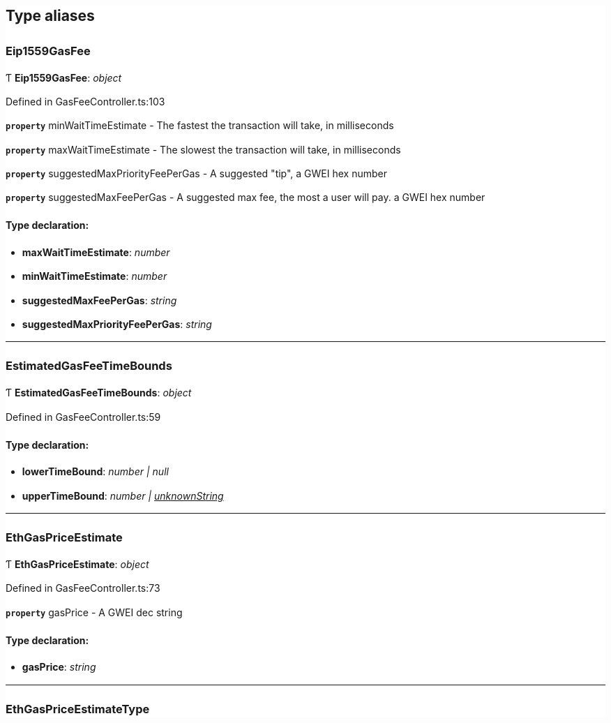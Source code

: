 ## Type aliases

###  Eip1559GasFee

Ƭ **Eip1559GasFee**: *object*

Defined in GasFeeController.ts:103

**`property`** minWaitTimeEstimate - The fastest the transaction will take, in milliseconds

**`property`** maxWaitTimeEstimate - The slowest the transaction will take, in milliseconds

**`property`** suggestedMaxPriorityFeePerGas - A suggested "tip", a GWEI hex number

**`property`** suggestedMaxFeePerGas - A suggested max fee, the most a user will pay. a GWEI hex number

#### Type declaration:

* **maxWaitTimeEstimate**: *number*

* **minWaitTimeEstimate**: *number*

* **suggestedMaxFeePerGas**: *string*

* **suggestedMaxPriorityFeePerGas**: *string*

___

###  EstimatedGasFeeTimeBounds

Ƭ **EstimatedGasFeeTimeBounds**: *object*

Defined in GasFeeController.ts:59

#### Type declaration:

* **lowerTimeBound**: *number | null*

* **upperTimeBound**: *number | [unknownString](_gasfeecontroller_.md#unknownstring)*

___

###  EthGasPriceEstimate

Ƭ **EthGasPriceEstimate**: *object*

Defined in GasFeeController.ts:73

**`property`** gasPrice - A GWEI dec string

#### Type declaration:

* **gasPrice**: *string*

___

###  EthGasPriceEstimateType

